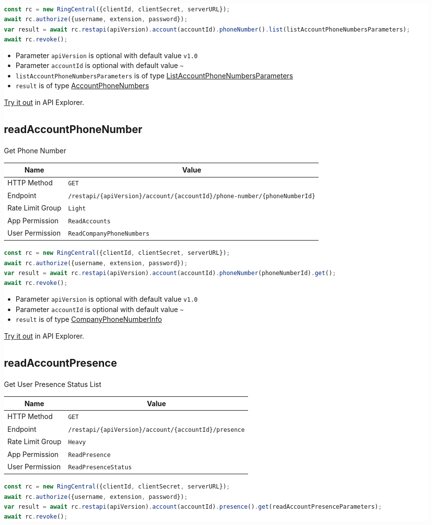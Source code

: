 ```ts
const rc = new RingCentral({clientId, clientSecret, serverURL});
await rc.authorize({username, extension, password});
var result = await rc.restapi(apiVersion).account(accountId).phoneNumber().list(listAccountPhoneNumbersParameters);
await rc.revoke();
```

- Parameter `apiVersion` is optional with default value `v1.0`
- Parameter `accountId` is optional with default value `~`
- `listAccountPhoneNumbersParameters` is of type [ListAccountPhoneNumbersParameters](./definitions/ListAccountPhoneNumbersParameters.ts)
- `result` is of type [AccountPhoneNumbers](./definitions/AccountPhoneNumbers.ts)

[Try it out](https://developer.ringcentral.com/api-reference#Phone-Numbers-listAccountPhoneNumbers) in API Explorer.

## readAccountPhoneNumber
Get Phone Number

Name|Value
-|-
HTTP Method|`GET`
Endpoint|`/restapi/{apiVersion}/account/{accountId}/phone-number/{phoneNumberId}`
Rate Limit Group|`Light`
App Permission|`ReadAccounts`
User Permission|`ReadCompanyPhoneNumbers`

```ts
const rc = new RingCentral({clientId, clientSecret, serverURL});
await rc.authorize({username, extension, password});
var result = await rc.restapi(apiVersion).account(accountId).phoneNumber(phoneNumberId).get();
await rc.revoke();
```

- Parameter `apiVersion` is optional with default value `v1.0`
- Parameter `accountId` is optional with default value `~`
- `result` is of type [CompanyPhoneNumberInfo](./definitions/CompanyPhoneNumberInfo.ts)

[Try it out](https://developer.ringcentral.com/api-reference#Phone-Numbers-readAccountPhoneNumber) in API Explorer.

## readAccountPresence
Get User Presence Status List

Name|Value
-|-
HTTP Method|`GET`
Endpoint|`/restapi/{apiVersion}/account/{accountId}/presence`
Rate Limit Group|`Heavy`
App Permission|`ReadPresence`
User Permission|`ReadPresenceStatus`

```ts
const rc = new RingCentral({clientId, clientSecret, serverURL});
await rc.authorize({username, extension, password});
var result = await rc.restapi(apiVersion).account(accountId).presence().get(readAccountPresenceParameters);
await rc.revoke();
```
